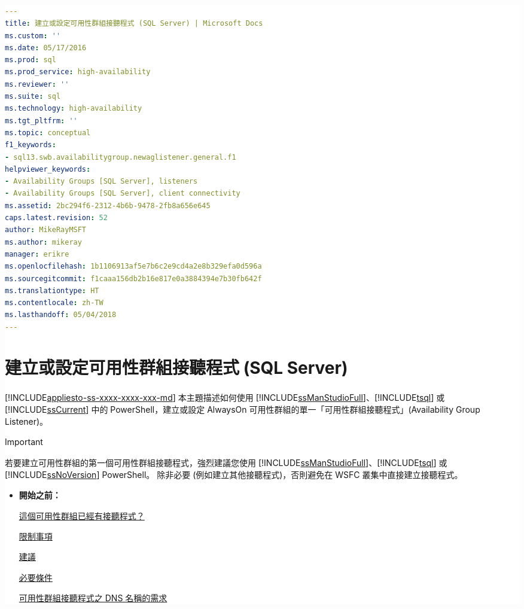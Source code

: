 ```yaml
---
title: 建立或設定可用性群組接聽程式 (SQL Server) | Microsoft Docs
ms.custom: ''
ms.date: 05/17/2016
ms.prod: sql
ms.prod_service: high-availability
ms.reviewer: ''
ms.suite: sql
ms.technology: high-availability
ms.tgt_pltfrm: ''
ms.topic: conceptual
f1_keywords:
- sql13.swb.availabilitygroup.newaglistener.general.f1
helpviewer_keywords:
- Availability Groups [SQL Server], listeners
- Availability Groups [SQL Server], client connectivity
ms.assetid: 2bc294f6-2312-4b6b-9478-2fb8a656e645
caps.latest.revision: 52
author: MikeRayMSFT
ms.author: mikeray
manager: erikre
ms.openlocfilehash: 1b1106913af5e7b6c2e9cd4a2e8b329efa0d596a
ms.sourcegitcommit: f1caaa156db2b16e817e0a3884394e7b30fb642f
ms.translationtype: HT
ms.contentlocale: zh-TW
ms.lasthandoff: 05/04/2018
---
```

# <a name="create-or-configure-an-availability-group-listener-sql-server"></a>建立或設定可用性群組接聽程式 (SQL Server)
[!INCLUDE[appliesto-ss-xxxx-xxxx-xxx-md](../../../includes/appliesto-ss-xxxx-xxxx-xxx-md.md)]
  本主題描述如何使用 [!INCLUDE[ssManStudioFull](../../../includes/ssmanstudiofull-md.md)]、[!INCLUDE[tsql](../../../includes/tsql-md.md)] 或[!INCLUDE[ssCurrent](../../../includes/sscurrent-md.md)] 中的 PowerShell，建立或設定 AlwaysOn 可用性群組的單一「可用性群組接聽程式」(Availability Group Listener)。  
  
> [!IMPORTANT]  
>  若要建立可用性群組的第一個可用性群組接聽程式，強烈建議您使用 [!INCLUDE[ssManStudioFull](../../../includes/ssmanstudiofull-md.md)]、[!INCLUDE[tsql](../../../includes/tsql-md.md)] 或 [!INCLUDE[ssNoVersion](../../../includes/ssnoversion-md.md)] PowerShell。 除非必要 (例如建立其他接聽程式)，否則避免在 WSFC 叢集中直接建立接聽程式。  
  
-   **開始之前：**  
  
     [這個可用性群組已經有接聽程式？](#DoesListenerExist)  
  
     [限制事項](#Restrictions)  
  
     [建議](#Recommendations)  
  
     [必要條件](#Prerequisites)  
  
     [可用性群組接聽程式之 DNS 名稱的需求](#DNSnameReqs)  
  